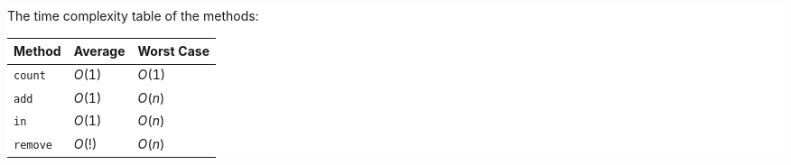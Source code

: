 The time complexity table of the methods:

| Method   | Average | Worst Case |
| -------- | ------- | ---------- |
| `count`  | $O(1)$  | $O(1)$     |
| `add`    | $O(1)$  | $O(n)$     |
| `in`     | $O(1)$  | $O(n)$     |
| `remove` | $O(!)$  | $O(n)$     |

